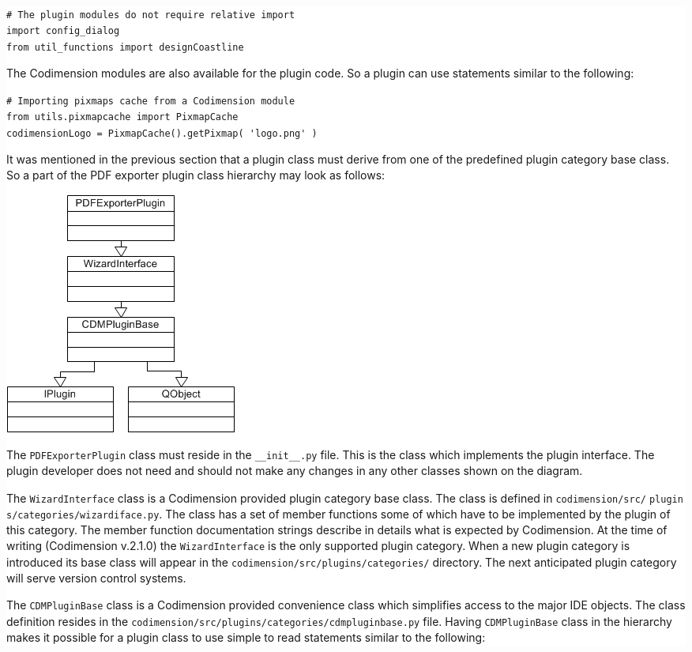 ~~~{.python}
# The plugin modules do not require relative import
import config_dialog
from util_functions import designCoastline
~~~

The Codimension modules are also available for the plugin code. So a plugin can
use statements similar to the following:

~~~{.python}
# Importing pixmaps cache from a Codimension module
from utils.pixmapcache import PixmapCache
codimensionLogo = PixmapCache().getPixmap( 'logo.png' )
~~~

It was mentioned in the previous section that a plugin class must derive from
one of the predefined plugin category base class. So a part of the PDF exporter
plugin class hierarchy may look as follows:

![Plugin Base Classes](PluginBases.png "Plugin Base Classes")

The `PDFExporterPlugin` class must reside in the `__init__.py` file. This is the
class which implements the plugin interface. The plugin developer does not need
and should not make any changes in any other classes shown on the diagram.

The `WizardInterface` class is a Codimension provided plugin category base
class. The class is defined in `codimension/src/`
`plugins/categories/wizardiface.py`. The class has a set of member functions
some of which have to be implemented by the plugin of this category. The member
function documentation strings describe in details what is expected by
Codimension. At the time of writing (Codimension v.2.1.0) the `WizardInterface`
is the only supported plugin category. When a new plugin category is introduced
its base class will appear in the `codimension/src/plugins/categories/`
directory. The next anticipated plugin category will serve version control
systems.

The `CDMPluginBase` class is a Codimension provided convenience class which
simplifies access to the major IDE objects. The class definition resides in the
`codimension/src/plugins/categories/cdmpluginbase.py` file. Having
`CDMPluginBase` class in the hierarchy makes it possible for a plugin class to
use simple to read statements similar to the following:
